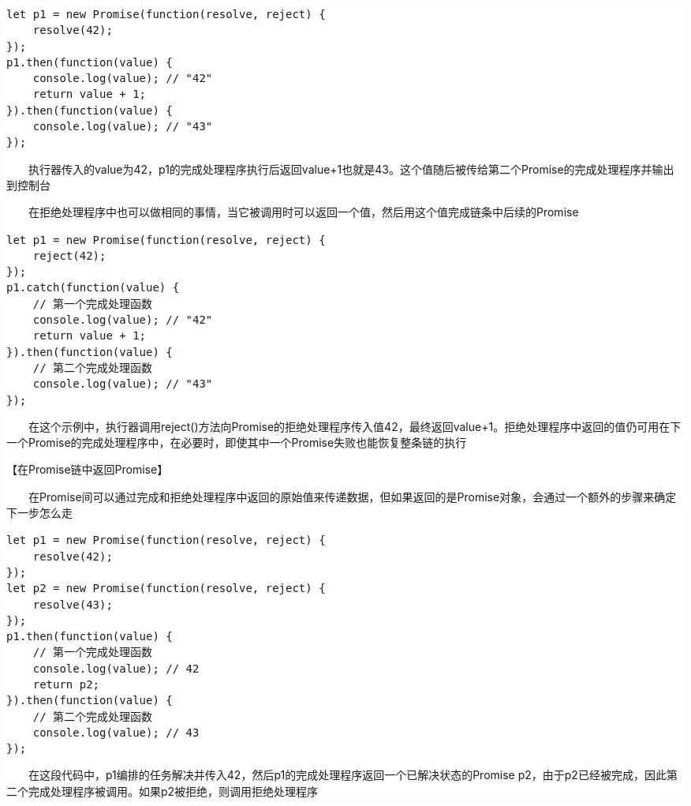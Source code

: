 <div>
<pre>let p1 = new Promise(function(resolve, reject) {
    resolve(42);
});
p1.then(function(value) {
    console.log(value); // "42"
    return value + 1;
}).then(function(value) {
    console.log(value); // "43"
});</pre>
</div>

&emsp;&emsp;执行器传入的value为42，p1的完成处理程序执行后返回value+1也就是43。这个值随后被传给第二个Promise的完成处理程序并输出到控制台

&emsp;&emsp;在拒绝处理程序中也可以做相同的事情，当它被调用时可以返回一个值，然后用这个值完成链条中后续的Promise

<div>
<pre>let p1 = new Promise(function(resolve, reject) {
    reject(42);
});
p1.catch(function(value) {
    // 第一个完成处理函数
    console.log(value); // "42"
    return value + 1;
}).then(function(value) {
    // 第二个完成处理函数
    console.log(value); // "43"
});</pre>
</div>

&emsp;&emsp;在这个示例中，执行器调用reject()方法向Promise的拒绝处理程序传入值42，最终返回value+1。拒绝处理程序中返回的值仍可用在下一个Promise的完成处理程序中，在必要时，即使其中一个Promise失败也能恢复整条链的执行

【在Promise链中返回Promise】

&emsp;&emsp;在Promise间可以通过完成和拒绝处理程序中返回的原始值来传递数据，但如果返回的是Promise对象，会通过一个额外的步骤来确定下一步怎么走

<div>
<pre>let p1 = new Promise(function(resolve, reject) {
    resolve(42);
});
let p2 = new Promise(function(resolve, reject) {
    resolve(43);
});
p1.then(function(value) {
    // 第一个完成处理函数
    console.log(value); // 42
    return p2;
}).then(function(value) {
    // 第二个完成处理函数
    console.log(value); // 43
});</pre>
</div>

&emsp;&emsp;在这段代码中，p1编排的任务解决并传入42，然后p1的完成处理程序返回一个已解决状态的Promise p2，由于p2已经被完成，因此第二个完成处理程序被调用。如果p2被拒绝，则调用拒绝处理程序
